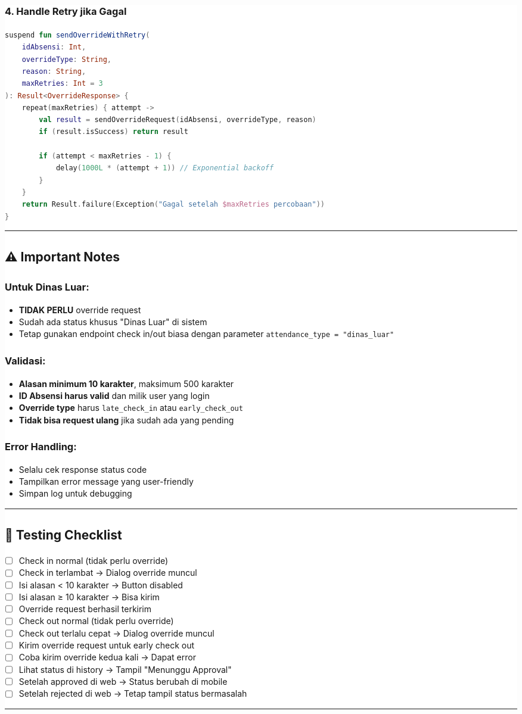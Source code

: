 ### 4. **Handle Retry jika Gagal**
```kotlin
suspend fun sendOverrideWithRetry(
    idAbsensi: Int,
    overrideType: String,
    reason: String,
    maxRetries: Int = 3
): Result<OverrideResponse> {
    repeat(maxRetries) { attempt ->
        val result = sendOverrideRequest(idAbsensi, overrideType, reason)
        if (result.isSuccess) return result
        
        if (attempt < maxRetries - 1) {
            delay(1000L * (attempt + 1)) // Exponential backoff
        }
    }
    return Result.failure(Exception("Gagal setelah $maxRetries percobaan"))
}
```

---

## ⚠️ Important Notes

### Untuk Dinas Luar:
- **TIDAK PERLU** override request
- Sudah ada status khusus "Dinas Luar" di sistem
- Tetap gunakan endpoint check in/out biasa dengan parameter `attendance_type = "dinas_luar"`

### Validasi:
- **Alasan minimum 10 karakter**, maksimum 500 karakter
- **ID Absensi harus valid** dan milik user yang login
- **Override type** harus `late_check_in` atau `early_check_out`
- **Tidak bisa request ulang** jika sudah ada yang pending

### Error Handling:
- Selalu cek response status code
- Tampilkan error message yang user-friendly
- Simpan log untuk debugging

---

## 🧪 Testing Checklist

- [ ] Check in normal (tidak perlu override)
- [ ] Check in terlambat → Dialog override muncul
- [ ] Isi alasan < 10 karakter → Button disabled
- [ ] Isi alasan ≥ 10 karakter → Bisa kirim
- [ ] Override request berhasil terkirim
- [ ] Check out normal (tidak perlu override)
- [ ] Check out terlalu cepat → Dialog override muncul
- [ ] Kirim override request untuk early check out
- [ ] Coba kirim override kedua kali → Dapat error
- [ ] Lihat status di history → Tampil "Menunggu Approval"
- [ ] Setelah approved di web → Status berubah di mobile
- [ ] Setelah rejected di web → Tetap tampil status bermasalah

---